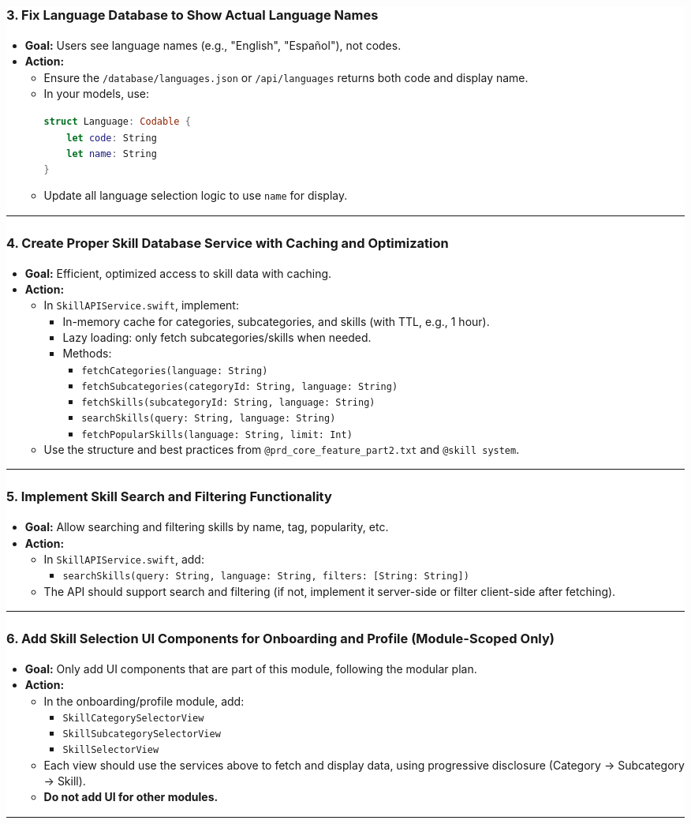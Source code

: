 
### **3. Fix Language Database to Show Actual Language Names**

- **Goal:** Users see language names (e.g., "English", "Español"), not codes.
- **Action:**
  - Ensure the `/database/languages.json` or `/api/languages` returns both code and display name.
  - In your models, use:
    ```swift
    struct Language: Codable {
        let code: String
        let name: String
    }
    ```
  - Update all language selection logic to use `name` for display.

---

### **4. Create Proper Skill Database Service with Caching and Optimization**

- **Goal:** Efficient, optimized access to skill data with caching.
- **Action:**
  - In `SkillAPIService.swift`, implement:
    - In-memory cache for categories, subcategories, and skills (with TTL, e.g., 1 hour).
    - Lazy loading: only fetch subcategories/skills when needed.
    - Methods:
      - `fetchCategories(language: String)`
      - `fetchSubcategories(categoryId: String, language: String)`
      - `fetchSkills(subcategoryId: String, language: String)`
      - `searchSkills(query: String, language: String)`
      - `fetchPopularSkills(language: String, limit: Int)`
  - Use the structure and best practices from `@prd_core_feature_part2.txt` and `@skill system`.

---

### **5. Implement Skill Search and Filtering Functionality**

- **Goal:** Allow searching and filtering skills by name, tag, popularity, etc.
- **Action:**
  - In `SkillAPIService.swift`, add:
    - `searchSkills(query: String, language: String, filters: [String: String])`
  - The API should support search and filtering (if not, implement it server-side or filter client-side after fetching).

---

### **6. Add Skill Selection UI Components for Onboarding and Profile (Module-Scoped Only)**

- **Goal:** Only add UI components that are part of this module, following the modular plan.
- **Action:**
  - In the onboarding/profile module, add:
    - `SkillCategorySelectorView`
    - `SkillSubcategorySelectorView`
    - `SkillSelectorView`
  - Each view should use the services above to fetch and display data, using progressive disclosure (Category → Subcategory → Skill).
  - **Do not add UI for other modules.**

---